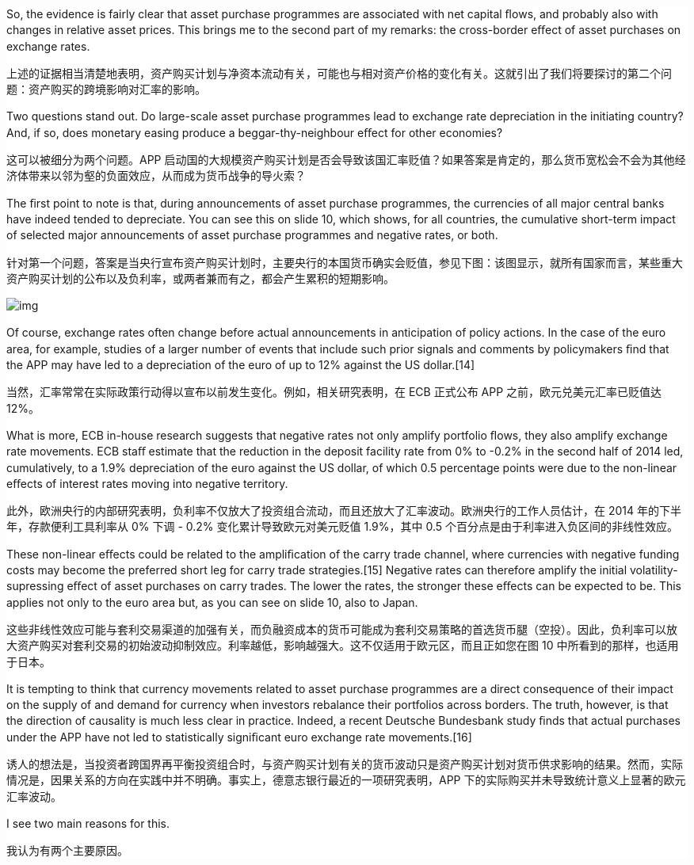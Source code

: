 So, the evidence is fairly clear that asset purchase programmes are associated with net capital ﬂows, and probably also with changes in relative asset prices. This brings me to the second part of my remarks: the cross-border eﬀect of asset purchases on exchange rates.

上述的证据相当清楚地表明，资产购买计划与净资本流动有关，可能也与相对资产价格的变化有关。这就引出了我们将要探讨的第二个问题：资产购买的跨境影响对汇率的影响。

Two questions stand out. Do large-scale asset purchase programmes lead to exchange rate depreciation in the initiating country? And, if so, does monetary easing produce a beggar-thy-neighbour eﬀect for other economies?

这可以被细分为两个问题。APP 启动国的大规模资产购买计划是否会导致该国汇率贬值？如果答案是肯定的，那么货币宽松会不会为其他经济体带来以邻为壑的负面效应，从而成为货币战争的导火索？

The ﬁrst point to note is that, during announcements of asset purchase programmes, the currencies of all major central banks have indeed tended to depreciate. You can see this on slide 10, which shows, for all countries, the cumulative short-term impact of selected major announcements of asset purchase programmes and negative rates, or both.

针对第一个问题，答案是当央行宣布资产购买计划时，主要央行的本国货币确实会贬值，参见下图：该图显示，就所有国家而言，某些重大资产购买计划的公布以及负利率，或两者兼而有之，都会产生累积的短期影响。

![img](https://www.ecb.europa.eu/press/key/date/2017/html/sp170711/ecb.sp170711.en_img9.png)

Of course, exchange rates often change before actual announcements in anticipation of policy actions. In the case of the euro area, for example, studies of a larger number of events that include such prior signals and comments by policymakers ﬁnd that the APP may have led to a depreciation of the euro of up to 12% against the US dollar.[14]

当然，汇率常常在实际政策行动得以宣布以前发生变化。例如，相关研究表明，在 ECB 正式公布 APP 之前，欧元兑美元汇率已贬值达 12%。

What is more, ECB in-house research suggests that negative rates not only amplify portfolio ﬂows, they also amplify exchange rate movements. ECB staﬀ estimate that the reduction in the deposit facility rate from 0% to -0.2% in the second half of 2014 led, cumulatively, to a 1.9% depreciation of the euro against the US dollar, of which 0.5 percentage points were due to the non-linear eﬀects of interest rates moving into negative territory.

此外，欧洲央行的内部研究表明，负利率不仅放大了投资组合流动，而且还放大了汇率波动。欧洲央行的工作人员估计，在 2014 年的下半年，存款便利工具利率从 0% 下调 - 0.2% 变化累计导致欧元对美元贬值 1.9%，其中 0.5 个百分点是由于利率进入负区间的非线性效应。

These non-linear eﬀects could be related to the ampliﬁcation of the carry trade channel, where currencies with negative funding costs may become the preferred short leg for carry trade strategies.[15] Negative rates can therefore amplify the initial volatility-supressing eﬀect of asset purchases on carry trades. The lower the rates, the stronger these eﬀects can be expected to be. This applies not only to the euro area but, as you can see on slide 10, also to Japan.

这些非线性效应可能与套利交易渠道的加强有关，而负融资成本的货币可能成为套利交易策略的首选货币腿（空投）。因此，负利率可以放大资产购买对套利交易的初始波动抑制效应。利率越低，影响越强大。这不仅适用于欧元区，而且正如您在图 10 中所看到的那样，也适用于日本。

It is tempting to think that currency movements related to asset purchase programmes are a direct consequence of their impact on the supply of and demand for currency when investors rebalance their portfolios across borders. The truth, however, is that the direction of causality is much less clear in practice. Indeed, a recent Deutsche Bundesbank study ﬁnds that actual purchases under the APP have not led to statistically signiﬁcant euro exchange rate movements.[16]

诱人的想法是，当投资者跨国界再平衡投资组合时，与资产购买计划有关的货币波动只是资产购买计划对货币供求影响的结果。然而，实际情况是，因果关系的方向在实践中并不明确。事实上，德意志银行最近的一项研究表明，APP 下的实际购买并未导致统计意义上显著的欧元汇率波动。

I see two main reasons for this.

我认为有两个主要原因。
